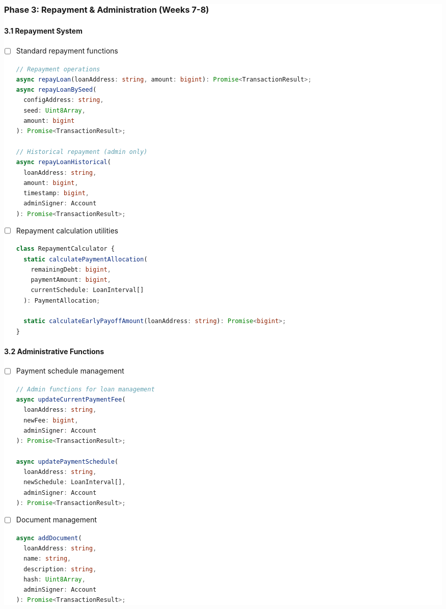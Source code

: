 ### Phase 3: Repayment & Administration (Weeks 7-8)

#### 3.1 Repayment System
- [ ] Standard repayment functions
  ```typescript
  // Repayment operations
  async repayLoan(loanAddress: string, amount: bigint): Promise<TransactionResult>;
  async repayLoanBySeed(
    configAddress: string, 
    seed: Uint8Array, 
    amount: bigint
  ): Promise<TransactionResult>;
  
  // Historical repayment (admin only)
  async repayLoanHistorical(
    loanAddress: string,
    amount: bigint,
    timestamp: bigint,
    adminSigner: Account
  ): Promise<TransactionResult>;
  ```

- [ ] Repayment calculation utilities
  ```typescript
  class RepaymentCalculator {
    static calculatePaymentAllocation(
      remainingDebt: bigint,
      paymentAmount: bigint,
      currentSchedule: LoanInterval[]
    ): PaymentAllocation;
    
    static calculateEarlyPayoffAmount(loanAddress: string): Promise<bigint>;
  }
  ```

#### 3.2 Administrative Functions
- [ ] Payment schedule management
  ```typescript
  // Admin functions for loan management
  async updateCurrentPaymentFee(
    loanAddress: string,
    newFee: bigint,
    adminSigner: Account
  ): Promise<TransactionResult>;
  
  async updatePaymentSchedule(
    loanAddress: string,
    newSchedule: LoanInterval[],
    adminSigner: Account
  ): Promise<TransactionResult>;
  ```

- [ ] Document management
  ```typescript
  async addDocument(
    loanAddress: string,
    name: string,
    description: string,
    hash: Uint8Array,
    adminSigner: Account
  ): Promise<TransactionResult>;
  ```
